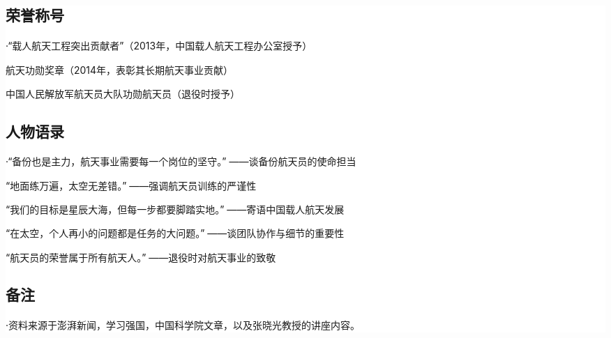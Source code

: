  ## 荣誉称号
 
 ·“载人航天工程突出贡献者”（2013年，中国载人航天工程办公室授予）


航天功勋奖章（2014年，表彰其长期航天事业贡献）

中国人民解放军航天员大队功勋航天员（退役时授予）
 
 ## 人物语录
 
 ·“备份也是主力，航天事业需要每一个岗位的坚守。”
——谈备份航天员的使命担当

“地面练万遍，太空无差错。”
——强调航天员训练的严谨性

“我们的目标是星辰大海，但每一步都要脚踏实地。”
——寄语中国载人航天发展

“在太空，个人再小的问题都是任务的大问题。”
——谈团队协作与细节的重要性

“航天员的荣誉属于所有航天人。”
——退役时对航天事业的致敬
 
  ## 备注
 
 ·资料来源于澎湃新闻，学习强国，中国科学院文章，以及张晓光教授的讲座内容。
